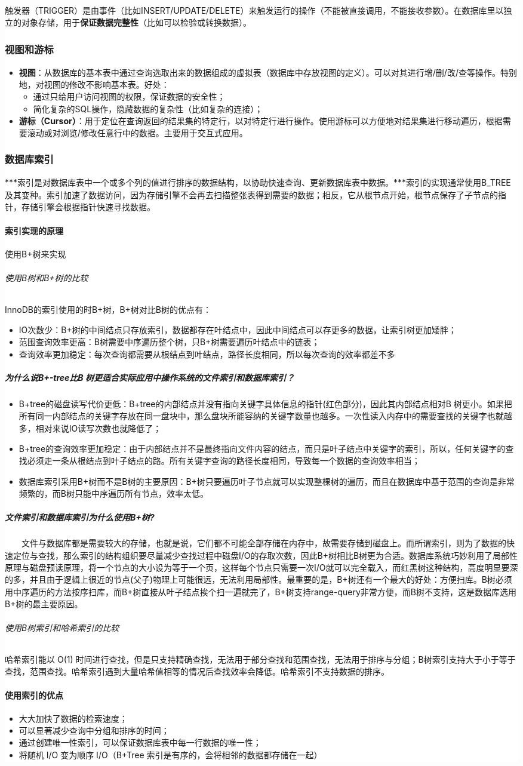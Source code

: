 触发器（TRIGGER）是由事件（比如INSERT/UPDATE/DELETE）来触发运行的操作（不能被直接调用，不能接收参数）。在数据库里以独立的对象存储，用于**保证数据完整性**（比如可以检验或转换数据）。


### 视图和游标

* **视图**：从数据库的基本表中通过查询选取出来的数据组成的虚拟表（数据库中存放视图的定义）。可以对其进行增/删/改/查等操作。特别地，对视图的修改不影响基本表。好处：
    * 通过只给用户访问视图的权限，保证数据的安全性；
    * 简化复杂的SQL操作，隐藏数据的复杂性（比如复杂的连接）；
* **游标（Cursor）**：用于定位在查询返回的结果集的特定行，以对特定行进行操作。使用游标可以方便地对结果集进行移动遍历，根据需要滚动或对浏览/修改任意行中的数据。主要用于交互式应用。


### 数据库索引

***索引是对数据库表中一个或多个列的值进行排序的数据结构，以协助快速查询、更新数据库表中数据。***索引的实现通常使用B_TREE及其变种。索引加速了数据访问，因为存储引擎不会再去扫描整张表得到需要的数据；相反，它从根节点开始，根节点保存了子节点的指针，存储引擎会根据指针快速寻找数据。

#### 索引实现的原理

使用B+树来实现

###### 使用B树和B+树的比较

InnoDB的索引使用的时B+树，B+树对比B树的优点有：

* IO次数少：B+树的中间结点只存放索引，数据都存在叶结点中，因此中间结点可以存更多的数据，让索引树更加矮胖；
* 范围查询效率更高：B树需要中序遍历整个树，只B+树需要遍历叶结点中的链表；
* 查询效率更加稳定：每次查询都需要从根结点到叶结点，路径长度相同，所以每次查询的效率都差不多

##### 为什么说B+-tree比B 树更适合实际应用中操作系统的文件索引和数据库索引？

* B+tree的磁盘读写代价更低：B+tree的内部结点并没有指向关键字具体信息的指针(红色部分)，因此其内部结点相对B 树更小。如果把所有同一内部结点的关键字存放在同一盘块中，那么盘块所能容纳的关键字数量也越多。一次性读入内存中的需要查找的关键字也就越多，相对来说IO读写次数也就降低了；

* B+tree的查询效率更加稳定：由于内部结点并不是最终指向文件内容的结点，而只是叶子结点中关键字的索引，所以，任何关键字的查找必须走一条从根结点到叶子结点的路。所有关键字查询的路径长度相同，导致每一个数据的查询效率相当；

* 数据库索引采用B+树而不是B树的主要原因：B+树只要遍历叶子节点就可以实现整棵树的遍历，而且在数据库中基于范围的查询是非常频繁的，而B树只能中序遍历所有节点，效率太低。

##### 文件索引和数据库索引为什么使用B+树?

　　文件与数据库都是需要较大的存储，也就是说，它们都不可能全部存储在内存中，故需要存储到磁盘上。而所谓索引，则为了数据的快速定位与查找，那么索引的结构组织要尽量减少查找过程中磁盘I/O的存取次数，因此B+树相比B树更为合适。数据库系统巧妙利用了局部性原理与磁盘预读原理，将一个节点的大小设为等于一个页，这样每个节点只需要一次I/O就可以完全载入，而红黑树这种结构，高度明显要深的多，并且由于逻辑上很近的节点(父子)物理上可能很远，无法利用局部性。最重要的是，B+树还有一个最大的好处：方便扫库。B树必须用中序遍历的方法按序扫库，而B+树直接从叶子结点挨个扫一遍就完了，B+树支持range-query非常方便，而B树不支持，这是数据库选用B+树的最主要原因。


###### 使用B树索引和哈希索引的比较

哈希索引能以 O(1) 时间进行查找，但是只支持精确查找，无法用于部分查找和范围查找，无法用于排序与分组；B树索引支持大于小于等于查找，范围查找。哈希索引遇到大量哈希值相等的情况后查找效率会降低。哈希索引不支持数据的排序。

#### 使用索引的优点

* 大大加快了数据的检索速度；
* 可以显著减少查询中分组和排序的时间；
* 通过创建唯一性索引，可以保证数据库表中每一行数据的唯一性；
* 将随机 I/O 变为顺序 I/O（B+Tree 索引是有序的，会将相邻的数据都存储在一起）
  